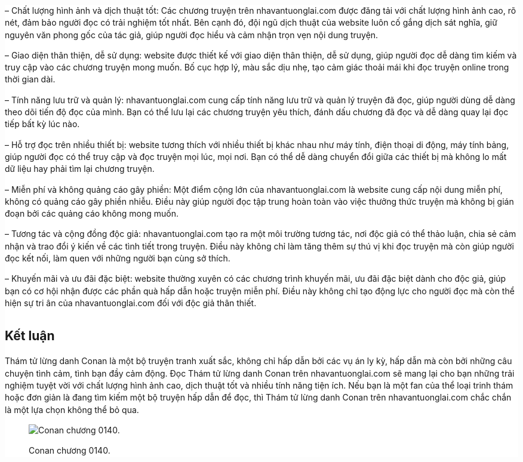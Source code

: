 – Chất lượng hình ảnh và dịch thuật tốt: Các chương truyện trên nhavantuonglai.com được đăng tải với chất lượng hình ảnh cao, rõ nét, đảm bảo người đọc có trải nghiệm tốt nhất. Bên cạnh đó, đội ngũ dịch thuật của website luôn cố gắng dịch sát nghĩa, giữ nguyên văn phong gốc của tác giả, giúp người đọc hiểu và cảm nhận trọn vẹn nội dung truyện.

– Giao diện thân thiện, dễ sử dụng: website được thiết kế với giao diện thân thiện, dễ sử dụng, giúp người đọc dễ dàng tìm kiếm và truy cập vào các chương truyện mong muốn. Bố cục hợp lý, màu sắc dịu nhẹ, tạo cảm giác thoải mái khi đọc truyện online trong thời gian dài.

– Tính năng lưu trữ và quản lý: nhavantuonglai.com cung cấp tính năng lưu trữ và quản lý truyện đã đọc, giúp người dùng dễ dàng theo dõi tiến độ đọc của mình. Bạn có thể lưu lại các chương truyện yêu thích, đánh dấu chương đã đọc và dễ dàng quay lại đọc tiếp bất kỳ lúc nào.

– Hỗ trợ đọc trên nhiều thiết bị: website tương thích với nhiều thiết bị khác nhau như máy tính, điện thoại di động, máy tính bảng, giúp người đọc có thể truy cập và đọc truyện mọi lúc, mọi nơi. Bạn có thể dễ dàng chuyển đổi giữa các thiết bị mà không lo mất dữ liệu hay phải tìm lại chương truyện.

– Miễn phí và không quảng cáo gây phiền: Một điểm cộng lớn của nhavantuonglai.com là website cung cấp nội dung miễn phí, không có quảng cáo gây phiền nhiễu. Điều này giúp người đọc tập trung hoàn toàn vào việc thưởng thức truyện mà không bị gián đoạn bởi các quảng cáo không mong muốn.

– Tương tác và cộng đồng độc giả: nhavantuonglai.com tạo ra một môi trường tương tác, nơi độc giả có thể thảo luận, chia sẻ cảm nhận và trao đổi ý kiến về các tình tiết trong truyện. Điều này không chỉ làm tăng thêm sự thú vị khi đọc truyện mà còn giúp người đọc kết nối, làm quen với những người bạn cùng sở thích.

– Khuyến mãi và ưu đãi đặc biệt: website thường xuyên có các chương trình khuyến mãi, ưu đãi đặc biệt dành cho độc giả, giúp bạn có cơ hội nhận được các phần quà hấp dẫn hoặc truyện miễn phí. Điều này không chỉ tạo động lực cho người đọc mà còn thể hiện sự tri ân của nhavantuonglai.com đối với độc giả thân thiết.

## Kết luận

Thám tử lừng danh Conan là một bộ truyện tranh xuất sắc, không chỉ hấp dẫn bởi các vụ án ly kỳ, hấp dẫn mà còn bởi những câu chuyện tình cảm, tình bạn đầy cảm động. Đọc Thám tử lừng danh Conan trên nhavantuonglai.com sẽ mang lại cho bạn những trải nghiệm tuyệt vời với chất lượng hình ảnh cao, dịch thuật tốt và nhiều tính năng tiện ích. Nếu bạn là một fan của thể loại trinh thám hoặc đơn giản là đang tìm kiếm một bộ truyện hấp dẫn để đọc, thì Thám tử lừng danh Conan trên nhavantuonglai.com chắc chắn là một lựa chọn không thể bỏ qua.

<figure><img src="https://nhavantuonglai.com/image/cover/001-140.jpg" alt="Conan chương 0140." title="Conan chương 0140." height=100% width=100%><figcaption><p>Conan chương 0140.</p></figcaption></figure>